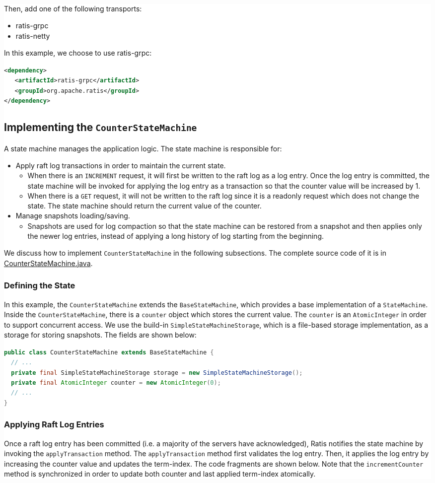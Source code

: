 Then, add one of the following transports:

*   ratis-grpc
*   ratis-netty

In this example, we choose to use ratis-grpc:

```xml
<dependency>
   <artifactId>ratis-grpc</artifactId>
   <groupId>org.apache.ratis</groupId>
</dependency>
```

## Implementing the `CounterStateMachine`

A state machine manages the application logic. The state machine is responsible for:

*   Apply raft log transactions in order to maintain the current state.
    *   When there is an `INCREMENT` request, it will first be written to the raft log as a log entry. Once the log entry is committed, the state machine will be invoked for applying the log entry as a transaction so that the counter value will be increased by 1.
    *   When there is a `GET` request, it will not be written to the raft log since it is a readonly request which does not change the state. The state machine should return the current value of the counter.
*   Manage snapshots loading/saving.
    *   Snapshots are used for log compaction so that the state machine can be restored from a snapshot and then applies only the newer log entries, instead of applying a long history of log starting from the beginning.

We discuss how to implement `CounterStateMachine` in the following subsections. The complete source code of it is in [CounterStateMachine.java](https://github.com/apache/ratis/blob/master/ratis-examples/src/main/java/org/apache/ratis/examples/counter/server/CounterStateMachine.java).

### Defining the State

In this example, the `CounterStateMachine` extends the `BaseStateMachine`, which provides a base implementation of a `StateMachine`. Inside the `CounterStateMachine`, there is a `counter` object which stores the current value. The `counter` is an `AtomicInteger` in order to support concurrent access. We use the build-in `SimpleStateMachineStorage`, which is a file-based storage implementation, as a storage for storing snapshots. The fields are shown below:

```java
public class CounterStateMachine extends BaseStateMachine {
  // ...
  private final SimpleStateMachineStorage storage = new SimpleStateMachineStorage();
  private final AtomicInteger counter = new AtomicInteger(0);
  // ...
}
```

### Applying Raft Log Entries

Once a raft log entry has been committed (i.e. a majority of the servers have acknowledged), Ratis notifies the state machine by invoking the `applyTransaction` method. The `applyTransaction` method first validates the log entry. Then, it applies the log entry by increasing the counter value and updates the term-index. The code fragments are shown below. Note that the `incrementCounter` method is synchronized in order to update both counter and last applied term-index atomically.
